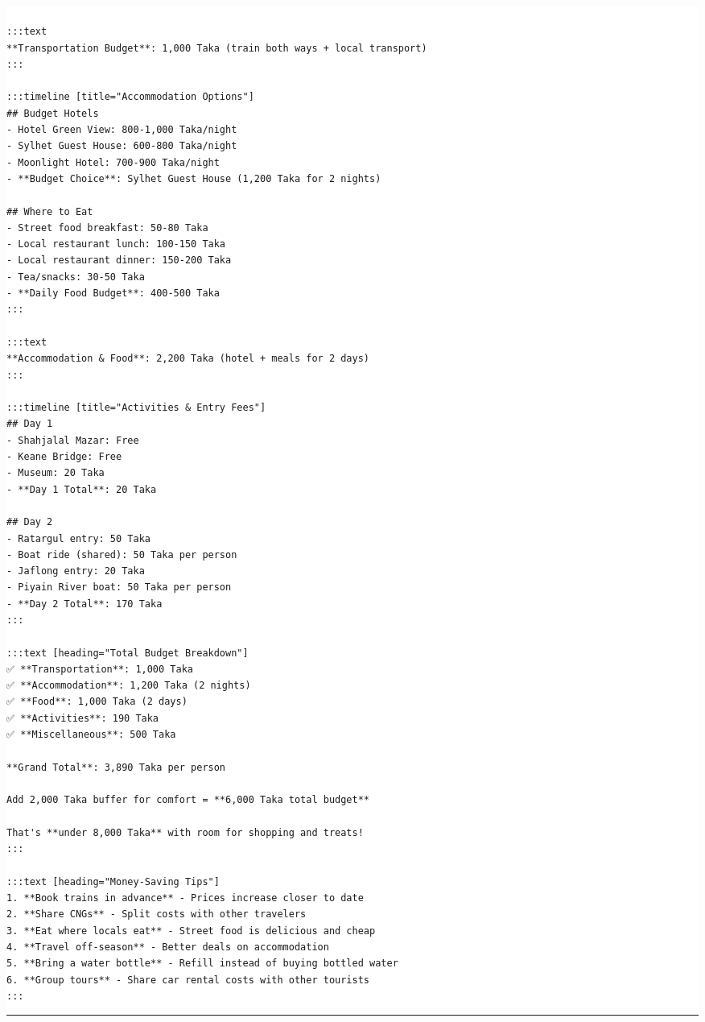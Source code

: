 ```

:::text
**Transportation Budget**: 1,000 Taka (train both ways + local transport)
:::

:::timeline [title="Accommodation Options"]
## Budget Hotels
- Hotel Green View: 800-1,000 Taka/night
- Sylhet Guest House: 600-800 Taka/night
- Moonlight Hotel: 700-900 Taka/night
- **Budget Choice**: Sylhet Guest House (1,200 Taka for 2 nights)

## Where to Eat
- Street food breakfast: 50-80 Taka
- Local restaurant lunch: 100-150 Taka
- Local restaurant dinner: 150-200 Taka
- Tea/snacks: 30-50 Taka
- **Daily Food Budget**: 400-500 Taka
:::

:::text
**Accommodation & Food**: 2,200 Taka (hotel + meals for 2 days)
:::

:::timeline [title="Activities & Entry Fees"]
## Day 1
- Shahjalal Mazar: Free
- Keane Bridge: Free
- Museum: 20 Taka
- **Day 1 Total**: 20 Taka

## Day 2
- Ratargul entry: 50 Taka
- Boat ride (shared): 50 Taka per person
- Jaflong entry: 20 Taka
- Piyain River boat: 50 Taka per person
- **Day 2 Total**: 170 Taka
:::

:::text [heading="Total Budget Breakdown"]
✅ **Transportation**: 1,000 Taka
✅ **Accommodation**: 1,200 Taka (2 nights)
✅ **Food**: 1,000 Taka (2 days)
✅ **Activities**: 190 Taka
✅ **Miscellaneous**: 500 Taka

**Grand Total**: 3,890 Taka per person

Add 2,000 Taka buffer for comfort = **6,000 Taka total budget**

That's **under 8,000 Taka** with room for shopping and treats!
:::

:::text [heading="Money-Saving Tips"]
1. **Book trains in advance** - Prices increase closer to date
2. **Share CNGs** - Split costs with other travelers
3. **Eat where locals eat** - Street food is delicious and cheap
4. **Travel off-season** - Better deals on accommodation
5. **Bring a water bottle** - Refill instead of buying bottled water
6. **Group tours** - Share car rental costs with other tourists
:::
```

---